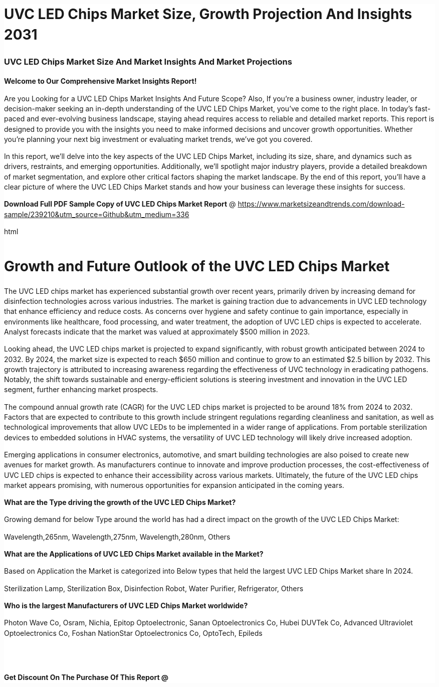 <h1> UVC LED Chips Market Size, Growth Projection And Insights 2031</h1><div class="" data-test-id=""><h3><span class="">UVC LED Chips Market Size And Market Insights And Market Projections</span></h3></div><div class="" data-test-id=""><p><strong>Welcome to Our Comprehensive Market Insights Report!</strong></p><p>Are you Looking for a UVC LED Chips Market Insights And Future Scope? Also, If you&rsquo;re a business owner, industry leader, or decision-maker seeking an in-depth understanding of the UVC LED Chips Market, you&rsquo;ve come to the right place. In today&rsquo;s fast-paced and ever-evolving business landscape, staying ahead requires access to reliable and detailed market reports. This report is designed to provide you with the insights you need to make informed decisions and uncover growth opportunities. Whether you&rsquo;re planning your next big investment or evaluating market trends, we&rsquo;ve got you covered.</p><p>In this report, we&rsquo;ll delve into the key aspects of the UVC LED Chips Market, including its size, share, and dynamics such as drivers, restraints, and emerging opportunities. Additionally, we&rsquo;ll spotlight major industry players, provide a detailed breakdown of market segmentation, and explore other critical factors shaping the market landscape. By the end of this report, you&rsquo;ll have a clear picture of where the UVC LED Chips Market stands and how your business can leverage these insights for success.</p><p><strong>Download Full PDF Sample Copy of UVC LED Chips Market Report</strong> @ <a href="https://www.marketsizeandtrends.com/download-sample/239210&utm_source=Github&utm_medium=336" target="_blank">https://www.marketsizeandtrends.com/download-sample/239210&utm_source=Github&utm_medium=336</a></p></div><div class="" data-test-id=""><p><span class="">html<!DOCTYPE html><html lang="en"><head>    <meta charset="UTF-8">    <meta name="viewport" content="width=device-width, initial-scale=1.0">    <title>UVC LED Chips Market Growth and Outlook</title></head><body>    <h1>Growth and Future Outlook of the UVC LED Chips Market</h1>        <p>The UVC LED chips market has experienced substantial growth over recent years, primarily driven by increasing demand for disinfection technologies across various industries. The market is gaining traction due to advancements in UVC LED technology that enhance efficiency and reduce costs. As concerns over hygiene and safety continue to gain importance, especially in environments like healthcare, food processing, and water treatment, the adoption of UVC LED chips is expected to accelerate. Analyst forecasts indicate that the market was valued at approximately $500 million in 2023.</p>    <p>Looking ahead, the UVC LED chips market is projected to expand significantly, with robust growth anticipated between 2024 to 2032. By 2024, the market size is expected to reach $650 million and continue to grow to an estimated $2.5 billion by 2032. This growth trajectory is attributed to increasing awareness regarding the effectiveness of UVC technology in eradicating pathogens. Notably, the shift towards sustainable and energy-efficient solutions is steering investment and innovation in the UVC LED segment, further enhancing market prospects.</p>    <p><strong></strong></p>    <p>The compound annual growth rate (CAGR) for the UVC LED chips market is projected to be around 18% from 2024 to 2032. Factors that are expected to contribute to this growth include stringent regulations regarding cleanliness and sanitation, as well as technological improvements that allow UVC LEDs to be implemented in a wider range of applications. From portable sterilization devices to embedded solutions in HVAC systems, the versatility of UVC LED technology will likely drive increased adoption.</p>    <p>Emerging applications in consumer electronics, automotive, and smart building technologies are also poised to create new avenues for market growth. As manufacturers continue to innovate and improve production processes, the cost-effectiveness of UVC LED chips is expected to enhance their accessibility across various markets. Ultimately, the future of the UVC LED chips market appears promising, with numerous opportunities for expansion anticipated in the coming years.</p></body></html></span></p><p><strong><span class="">What are the&nbsp;Type driving the growth of the UVC LED Chips Market?</span></strong></p></div><div class="" data-test-id=""><p><span class="">Growing demand for below Type around the world has had a direct impact on the growth of the UVC LED Chips Market:</span></p></div><div class="" data-test-id=""><p>Wavelength,265nm, Wavelength,275nm, Wavelength,280nm, Others</p><p><span class=""><strong>What are the&nbsp;Applications&nbsp;of UVC LED Chips Market available in the Market?</strong></span></p></div><div class="" data-test-id=""><p><span class="">Based on Application the Market is categorized into Below types that held the largest UVC LED Chips Market share In 2024.</span></p></div><div class="" data-test-id=""><p><span class="">Sterilization Lamp, Sterilization Box, Disinfection Robot, Water Purifier, Refrigerator, Others</span></p><p><span class=""><strong>Who is the largest Manufacturers of UVC LED Chips Market worldwide?</strong></span></p></div><div class="" data-test-id=""><p><span class="">Photon Wave Co, Osram, Nichia, Epitop Optoelectronic, Sanan Optoelectronics Co, Hubei DUVTek Co, Advanced Ultraviolet Optoelectronics Co, Foshan NationStar Optoelectronics Co, OptoTech, Epileds</span></p></div><div class="" data-test-id="">&nbsp;</div><div class="" data-test-id="">&nbsp;</div><div class="" data-test-id=""><p><span class=""><strong>Get Discount On The Purchase Of This Report @</strong>